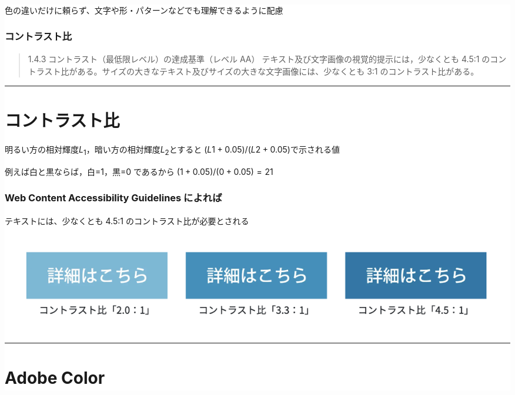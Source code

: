 色の違いだけに頼らず、文字や形・パターンなどでも理解できるように配慮

### コントラスト比

> 1.4.3 コントラスト（最低限レベル）の達成基準（レベル AA）
> テキスト及び文字画像の視覚的提示には，少なくとも 4.5:1 のコントラスト比がある。サイズの大きなテキスト及びサイズの大きな文字画像には、少なくとも 3:1 のコントラスト比がある。

---



# コントラスト比

明るい方の相対輝度$L_1$，暗い方の相対輝度$L_2$とすると
$(L1 + 0.05) / (L2 + 0.05)$で示される値

例えば白と黒ならば，白=1，黒=0 であるから
$(1 + 0.05) / (0 + 0.05) = 21$

### Web Content Accessibility Guidelines によれば

テキストには、少なくとも 4.5:1 のコントラスト比が必要とされる

![w:600](image/contrast.png)

---



# Adobe Color
